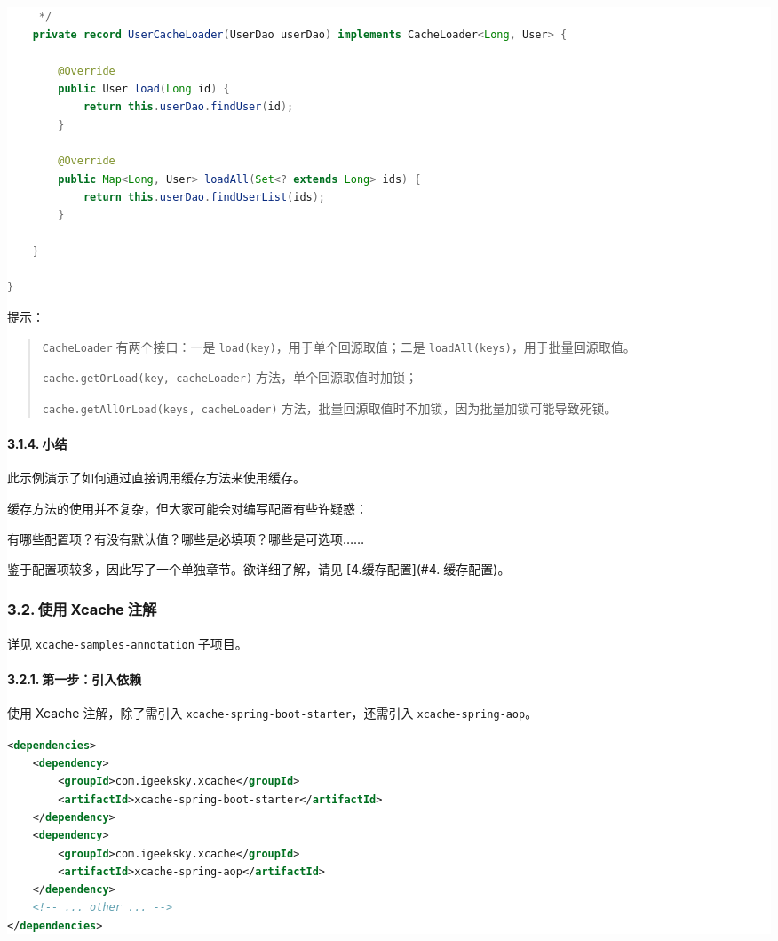 ```java
     */
    private record UserCacheLoader(UserDao userDao) implements CacheLoader<Long, User> {

        @Override
        public User load(Long id) {
            return this.userDao.findUser(id);
        }

        @Override
        public Map<Long, User> loadAll(Set<? extends Long> ids) {
            return this.userDao.findUserList(ids);
        }

    }

}
```

提示：

> ``CacheLoader`` 有两个接口：一是 ``load(key)``，用于单个回源取值；二是 ``loadAll(keys)``，用于批量回源取值。
>
> ``cache.getOrLoad(key, cacheLoader)`` 方法，单个回源取值时加锁；
>
> ``cache.getAllOrLoad(keys, cacheLoader)`` 方法，批量回源取值时不加锁，因为批量加锁可能导致死锁。

#### 3.1.4. 小结

此示例演示了如何通过直接调用缓存方法来使用缓存。

缓存方法的使用并不复杂，但大家可能会对编写配置有些许疑惑：

有哪些配置项？有没有默认值？哪些是必填项？哪些是可选项……

鉴于配置项较多，因此写了一个单独章节。欲详细了解，请见 [4.缓存配置](#4. 缓存配置)。

### 3.2. 使用 Xcache 注解

详见 ``xcache-samples-annotation`` 子项目。

#### 3.2.1. 第一步：引入依赖

使用  Xcache 注解，除了需引入 ``xcache-spring-boot-starter``，还需引入 ``xcache-spring-aop``。

```xml
<dependencies>
    <dependency>
        <groupId>com.igeeksky.xcache</groupId>
        <artifactId>xcache-spring-boot-starter</artifactId>
    </dependency>
    <dependency>
        <groupId>com.igeeksky.xcache</groupId>
        <artifactId>xcache-spring-aop</artifactId>
    </dependency>
    <!-- ... other ... -->
</dependencies>
```
